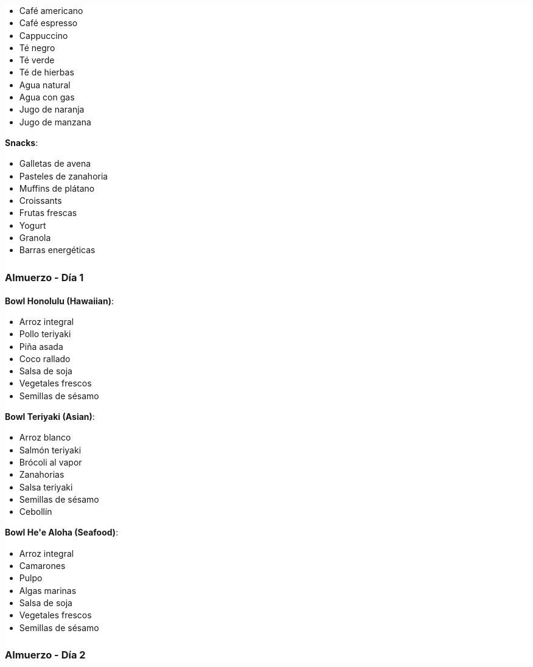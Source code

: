 - Café americano
- Café espresso
- Cappuccino
- Té negro
- Té verde
- Té de hierbas
- Agua natural
- Agua con gas
- Jugo de naranja
- Jugo de manzana

**Snacks**:

- Galletas de avena
- Pasteles de zanahoria
- Muffins de plátano
- Croissants
- Frutas frescas
- Yogurt
- Granola
- Barras energéticas

### Almuerzo - Día 1

**Bowl Honolulu (Hawaiian)**:

- Arroz integral
- Pollo teriyaki
- Piña asada
- Coco rallado
- Salsa de soja
- Vegetales frescos
- Semillas de sésamo

**Bowl Teriyaki (Asian)**:

- Arroz blanco
- Salmón teriyaki
- Brócoli al vapor
- Zanahorias
- Salsa teriyaki
- Semillas de sésamo
- Cebollín

**Bowl He'e Aloha (Seafood)**:

- Arroz integral
- Camarones
- Pulpo
- Algas marinas
- Salsa de soja
- Vegetales frescos
- Semillas de sésamo

### Almuerzo - Día 2
